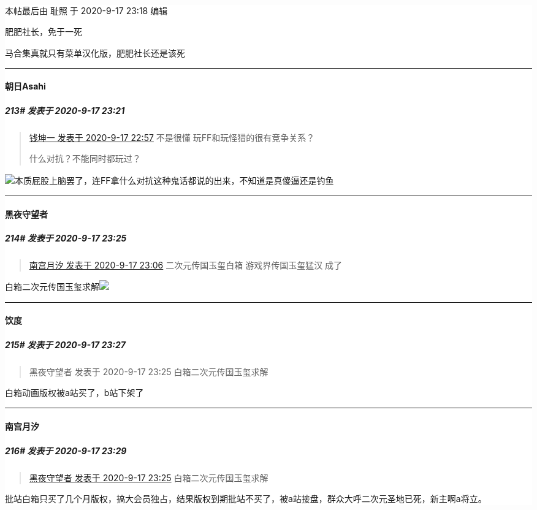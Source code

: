 
 本帖最后由 耻照 于 2020-9-17 23:18 编辑 

肥肥社长，免于一死

马合集真就只有菜单汉化版，肥肥社长还是该死


-----

####  朝日Asahi  
##### 213#       发表于 2020-9-17 23:21


<blockquote><a href="httphttps://bbs.saraba1st.com/2b/forum.php?mod=redirect&amp;goto=findpost&amp;pid=48771016&amp;ptid=1960330" target="_blank">钱坤一 发表于 2020-9-17 22:57</a>
不是很懂 玩FF和玩怪猎的很有竞争关系？


什么对抗？不能同时都玩过？</blockquote>
<img src="https://static.saraba1st.com/image/smiley/face2017/067.png" referrerpolicy="no-referrer">本质屁股上脑罢了，连FF拿什么对抗这种鬼话都说的出来，不知道是真傻逼还是钓鱼


-----

####  黑夜守望者  
##### 214#       发表于 2020-9-17 23:25


<blockquote><a href="httphttps://bbs.saraba1st.com/2b/forum.php?mod=redirect&amp;goto=findpost&amp;pid=48771104&amp;ptid=1960330" target="_blank">南宫月汐 发表于 2020-9-17 23:06</a>
二次元传国玉玺白箱
游戏界传国玉玺猛汉
成了</blockquote>
白箱二次元传国玉玺求解<img src="https://static.saraba1st.com/image/smiley/face2017/001.png" referrerpolicy="no-referrer">


-----

####  饮度  
##### 215#       发表于 2020-9-17 23:27


<blockquote>黑夜守望者 发表于 2020-9-17 23:25
白箱二次元传国玉玺求解</blockquote>
白箱动画版权被a站买了，b站下架了


-----

####  南宫月汐  
##### 216#       发表于 2020-9-17 23:29


<blockquote><a href="httphttps://bbs.saraba1st.com/2b/forum.php?mod=redirect&amp;goto=findpost&amp;pid=48771357&amp;ptid=1960330" target="_blank">黑夜守望者 发表于 2020-9-17 23:25</a>
白箱二次元传国玉玺求解</blockquote>
批站白箱只买了几个月版权，搞大会员独占，结果版权到期批站不买了，被a站接盘，群众大呼二次元圣地已死，新主啊a将立。
